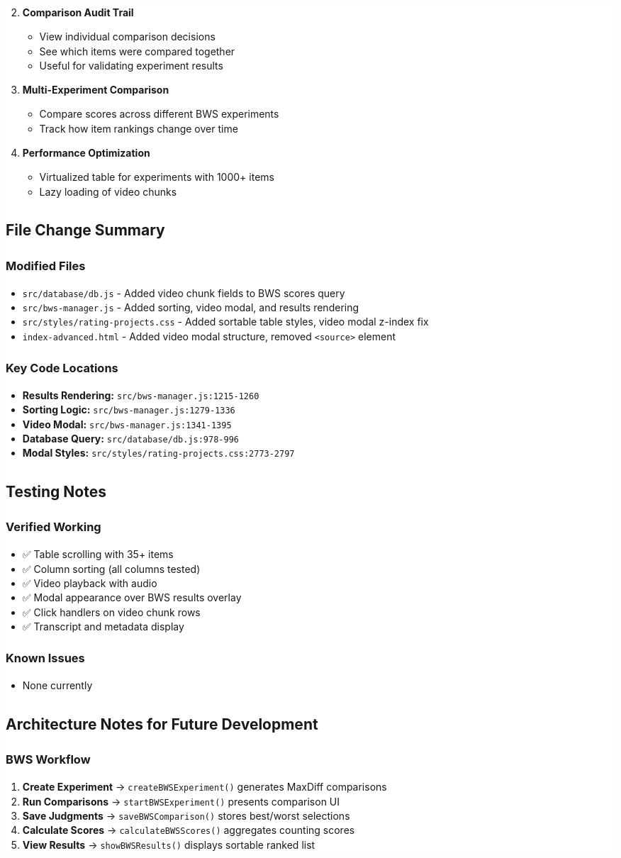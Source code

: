 2. **Comparison Audit Trail**
   - View individual comparison decisions
   - See which items were compared together
   - Useful for validating experiment results

3. **Multi-Experiment Comparison**
   - Compare scores across different BWS experiments
   - Track how item rankings change over time

4. **Performance Optimization**
   - Virtualized table for experiments with 1000+ items
   - Lazy loading of video chunks

## File Change Summary

### Modified Files
- `src/database/db.js` - Added video chunk fields to BWS scores query
- `src/bws-manager.js` - Added sorting, video modal, and results rendering
- `src/styles/rating-projects.css` - Added sortable table styles, video modal z-index fix
- `index-advanced.html` - Added video modal structure, removed `<source>` element

### Key Code Locations
- **Results Rendering:** `src/bws-manager.js:1215-1260`
- **Sorting Logic:** `src/bws-manager.js:1279-1336`
- **Video Modal:** `src/bws-manager.js:1341-1395`
- **Database Query:** `src/database/db.js:978-996`
- **Modal Styles:** `src/styles/rating-projects.css:2773-2797`

## Testing Notes

### Verified Working
- ✅ Table scrolling with 35+ items
- ✅ Column sorting (all columns tested)
- ✅ Video playback with audio
- ✅ Modal appearance over BWS results overlay
- ✅ Click handlers on video chunk rows
- ✅ Transcript and metadata display

### Known Issues
- None currently

## Architecture Notes for Future Development

### BWS Workflow
1. **Create Experiment** → `createBWSExperiment()` generates MaxDiff comparisons
2. **Run Comparisons** → `startBWSExperiment()` presents comparison UI
3. **Save Judgments** → `saveBWSComparison()` stores best/worst selections
4. **Calculate Scores** → `calculateBWSScores()` aggregates counting scores
5. **View Results** → `showBWSResults()` displays sortable ranked list
